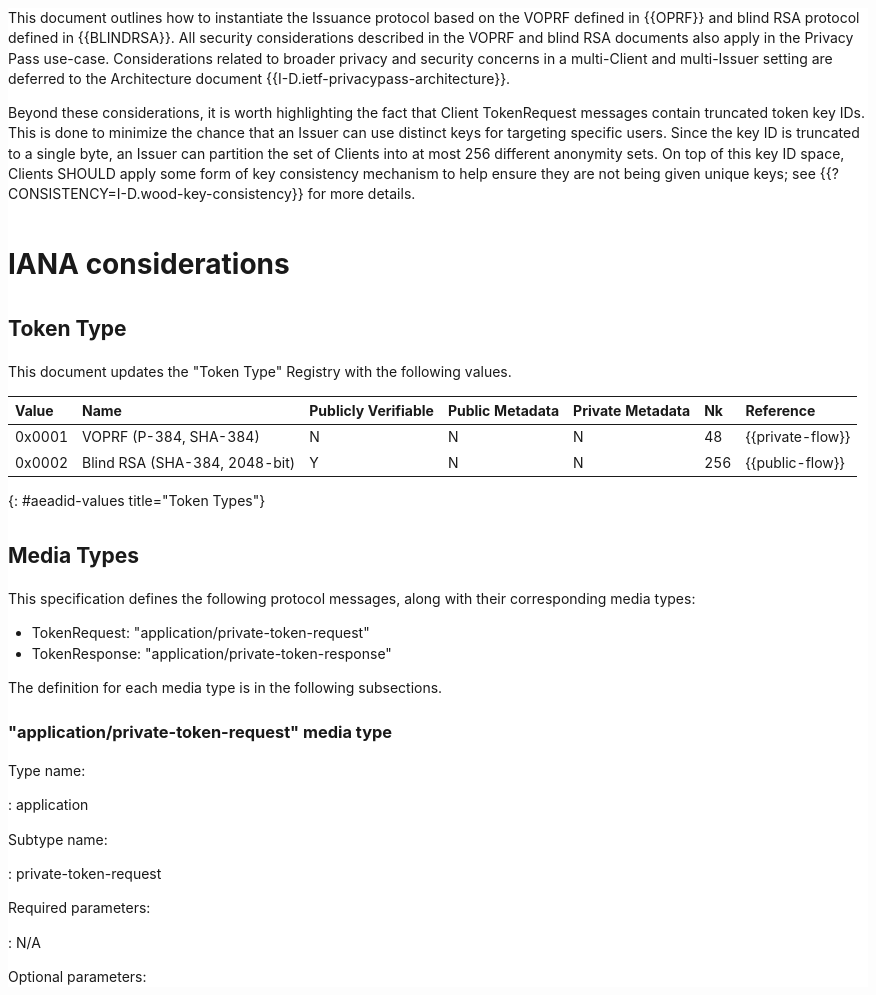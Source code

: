 This document outlines how to instantiate the Issuance protocol
based on the VOPRF defined in {{OPRF}} and blind RSA protocol defined in
{{BLINDRSA}}. All security considerations described in the VOPRF and blind RSA
documents also apply in the Privacy Pass use-case. Considerations related to
broader privacy and security concerns in a multi-Client and multi-Issuer
setting are deferred to the Architecture document {{I-D.ietf-privacypass-architecture}}.

Beyond these considerations, it is worth highlighting the fact that Client TokenRequest
messages contain truncated token key IDs. This is done to minimize the chance that an Issuer
can use distinct keys for targeting specific users. Since the key ID is truncated
to a single byte, an Issuer can partition the set of Clients into at most 256 different
anonymity sets. On top of this key ID space, Clients SHOULD apply some form of key
consistency mechanism to help ensure they are not being given unique keys; see
{{?CONSISTENCY=I-D.wood-key-consistency}} for more details.

# IANA considerations

## Token Type

This document updates the "Token Type" Registry with the following values.

| Value  | Name                           | Publicly Verifiable | Public Metadata | Private Metadata | Nk  | Reference        |
|:-------|:-------------------------------|:--------------------|:----------------|:-----------------|:----|:-----------------|
| 0x0001 | VOPRF (P-384, SHA-384)         | N                   | N               | N                | 48  | {{private-flow}} |
| 0x0002 | Blind RSA (SHA-384, 2048-bit)  | Y                   | N               | N                | 256 | {{public-flow}}  |
{: #aeadid-values title="Token Types"}

## Media Types

This specification defines the following protocol messages, along with their
corresponding media types:

- TokenRequest: "application/private-token-request"
- TokenResponse: "application/private-token-response"

The definition for each media type is in the following subsections.

### "application/private-token-request" media type

Type name:

: application

Subtype name:

: private-token-request

Required parameters:

: N/A

Optional parameters:

